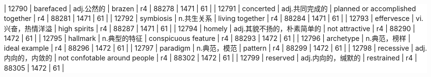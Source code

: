 | 12790 | barefaced     | adj.公然的                                       | brazen                                                                      | r4    |    88278 |  1471 |    61 |
| 12791 | concerted     | adj.共同完成的                                   | planned or accomplished together                                            | r4    |    88281 |  1471 |    61 |
| 12792 | symbiosis     | n.共生关系                                       | living together                                                             | r4    |    88284 |  1471 |    61 |
| 12793 | effervesce    | vi.兴奋，热情洋溢                                | high spirits                                                                | r4    |    88287 |  1471 |    61 |
| 12794 | homely        | adj.其貌不扬的，朴素简单的                       | not attractive                                                              | r4    |    88290 |  1472 |    61 |
| 12795 | hallmark      | n.典型的特征                                     | conspicuous feature                                                         | r4    |    88293 |  1472 |    61 |
| 12796 | archetype     | n.典范，榜样                                     | ideal example                                                               | r4    |    88296 |  1472 |    61 |
| 12797 | paradigm      | n.典范，模范                                     | pattern                                                                     | r4    |    88299 |  1472 |    61 |
| 12798 | recessive     | adj.内向的，内敛的                               | not confotable around people                                                | r4    |    88302 |  1472 |    61 |
| 12799 | reserved      | adj.内向的，缄默的                               | restrained                                                                  | r4    |    88305 |  1472 |    61 |